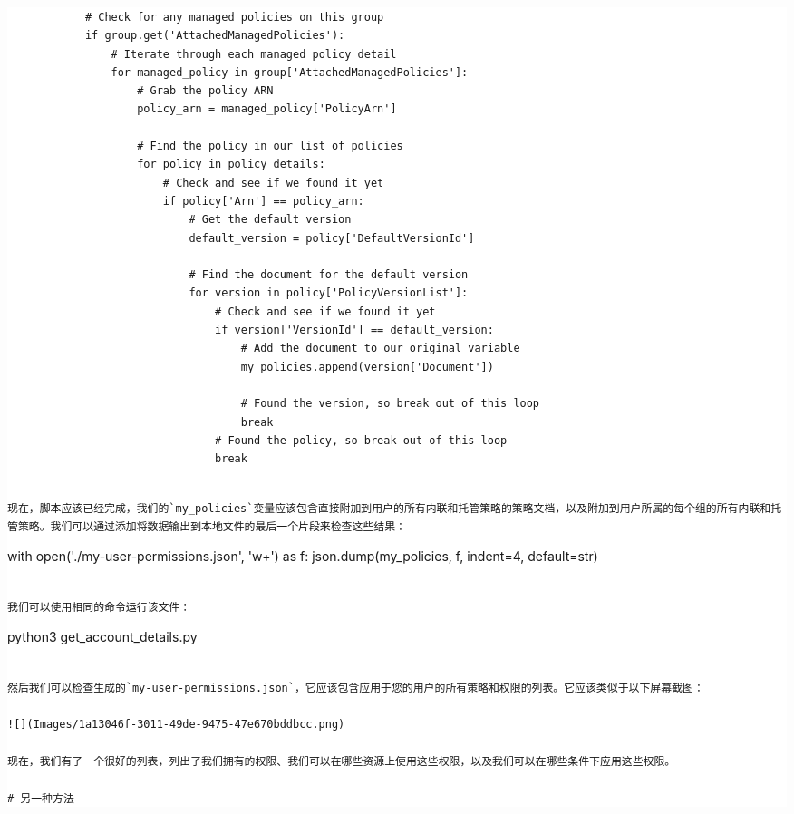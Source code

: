                 # Check for any managed policies on this group
                if group.get('AttachedManagedPolicies'):
                    # Iterate through each managed policy detail
                    for managed_policy in group['AttachedManagedPolicies']:
                        # Grab the policy ARN
                        policy_arn = managed_policy['PolicyArn']

                        # Find the policy in our list of policies
                        for policy in policy_details:
                            # Check and see if we found it yet
                            if policy['Arn'] == policy_arn:
                                # Get the default version
                                default_version = policy['DefaultVersionId']

                                # Find the document for the default version
                                for version in policy['PolicyVersionList']:
                                    # Check and see if we found it yet
                                    if version['VersionId'] == default_version:
                                        # Add the document to our original variable
                                        my_policies.append(version['Document'])

                                        # Found the version, so break out of this loop
                                        break
                                    # Found the policy, so break out of this loop
                                    break
```

现在，脚本应该已经完成，我们的`my_policies`变量应该包含直接附加到用户的所有内联和托管策略的策略文档，以及附加到用户所属的每个组的所有内联和托管策略。我们可以通过添加将数据输出到本地文件的最后一个片段来检查这些结果：

```
with open('./my-user-permissions.json', 'w+') as f:
 json.dump(my_policies, f, indent=4, default=str)
```

我们可以使用相同的命令运行该文件：

```
 python3 get_account_details.py
```

然后我们可以检查生成的`my-user-permissions.json`，它应该包含应用于您的用户的所有策略和权限的列表。它应该类似于以下屏幕截图：

![](Images/1a13046f-3011-49de-9475-47e670bddbcc.png)

现在，我们有了一个很好的列表，列出了我们拥有的权限、我们可以在哪些资源上使用这些权限，以及我们可以在哪些条件下应用这些权限。

# 另一种方法
```